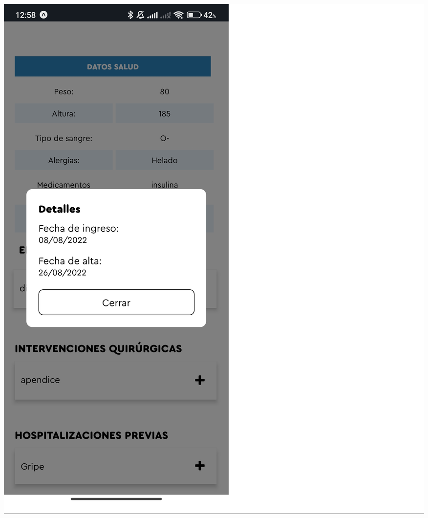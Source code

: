 ![Detalles de Hospitalizaciones Previas - 2022](./imagenesManualMovil/Screenshot_2024-12-09-12-58-14-982_host.exp.exponent.jpg)

---